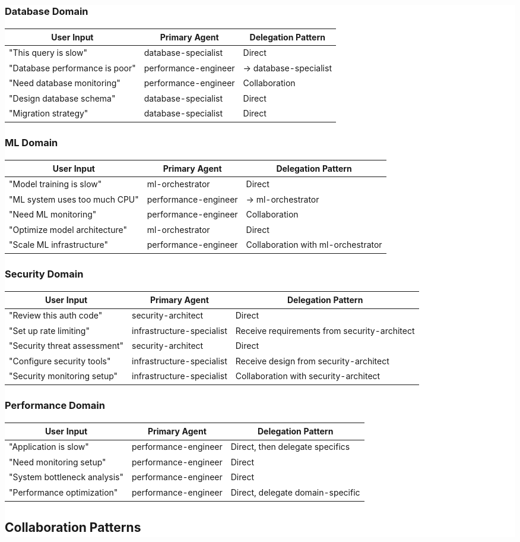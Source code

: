 ### Database Domain
| User Input | Primary Agent | Delegation Pattern |
|------------|---------------|-------------------|
| "This query is slow" | database-specialist | Direct |
| "Database performance is poor" | performance-engineer | → database-specialist |
| "Need database monitoring" | performance-engineer | Collaboration |
| "Design database schema" | database-specialist | Direct |
| "Migration strategy" | database-specialist | Direct |

### ML Domain  
| User Input | Primary Agent | Delegation Pattern |
|------------|---------------|-------------------|
| "Model training is slow" | ml-orchestrator | Direct |
| "ML system uses too much CPU" | performance-engineer | → ml-orchestrator |
| "Need ML monitoring" | performance-engineer | Collaboration |
| "Optimize model architecture" | ml-orchestrator | Direct |
| "Scale ML infrastructure" | performance-engineer | Collaboration with ml-orchestrator |

### Security Domain
| User Input | Primary Agent | Delegation Pattern |
|------------|---------------|-------------------|
| "Review this auth code" | security-architect | Direct |
| "Set up rate limiting" | infrastructure-specialist | Receive requirements from security-architect |
| "Security threat assessment" | security-architect | Direct |
| "Configure security tools" | infrastructure-specialist | Receive design from security-architect |
| "Security monitoring setup" | infrastructure-specialist | Collaboration with security-architect |

### Performance Domain
| User Input | Primary Agent | Delegation Pattern |
|------------|---------------|-------------------|
| "Application is slow" | performance-engineer | Direct, then delegate specifics |
| "Need monitoring setup" | performance-engineer | Direct |
| "System bottleneck analysis" | performance-engineer | Direct |
| "Performance optimization" | performance-engineer | Direct, delegate domain-specific |

## Collaboration Patterns
